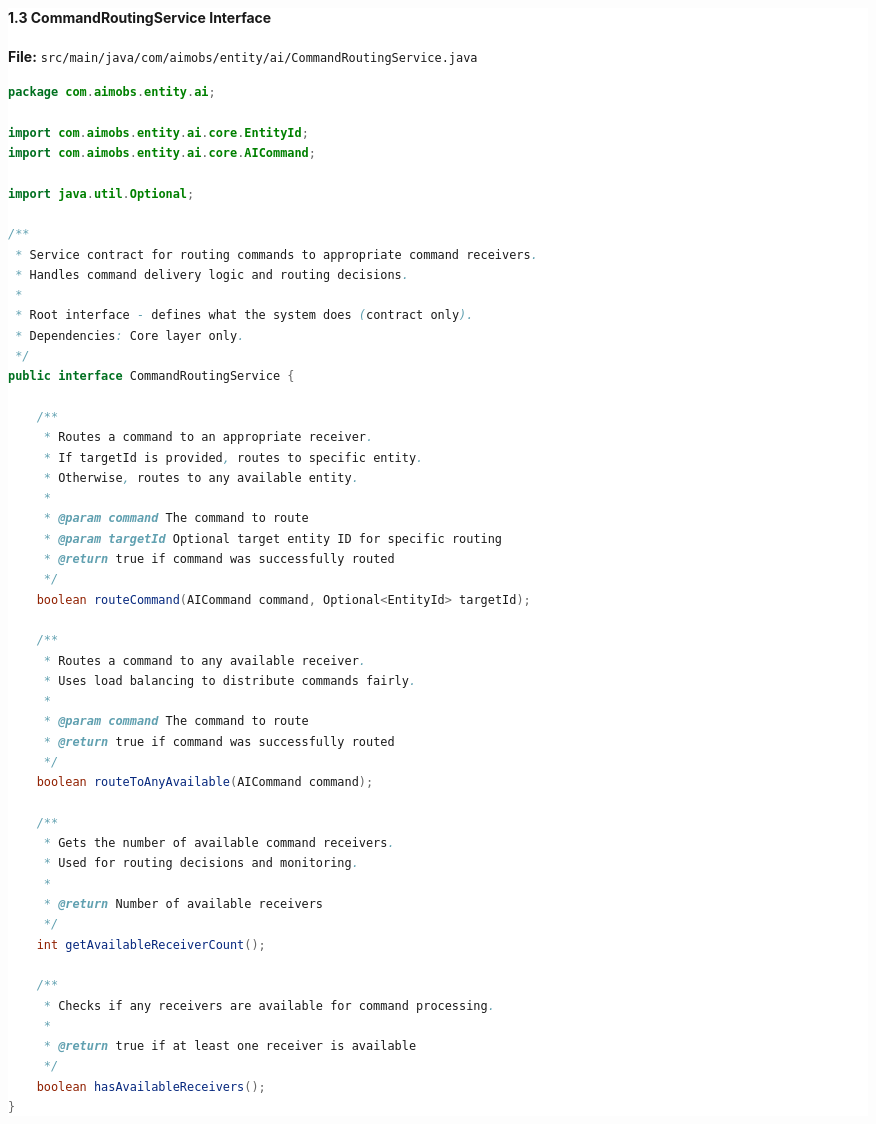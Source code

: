 #### 1.3 CommandRoutingService Interface
**File:** `src/main/java/com/aimobs/entity/ai/CommandRoutingService.java`

```java
package com.aimobs.entity.ai;

import com.aimobs.entity.ai.core.EntityId;
import com.aimobs.entity.ai.core.AICommand;

import java.util.Optional;

/**
 * Service contract for routing commands to appropriate command receivers.
 * Handles command delivery logic and routing decisions.
 * 
 * Root interface - defines what the system does (contract only).
 * Dependencies: Core layer only.
 */
public interface CommandRoutingService {
    
    /**
     * Routes a command to an appropriate receiver.
     * If targetId is provided, routes to specific entity.
     * Otherwise, routes to any available entity.
     * 
     * @param command The command to route
     * @param targetId Optional target entity ID for specific routing
     * @return true if command was successfully routed
     */
    boolean routeCommand(AICommand command, Optional<EntityId> targetId);
    
    /**
     * Routes a command to any available receiver.
     * Uses load balancing to distribute commands fairly.
     * 
     * @param command The command to route
     * @return true if command was successfully routed
     */
    boolean routeToAnyAvailable(AICommand command);
    
    /**
     * Gets the number of available command receivers.
     * Used for routing decisions and monitoring.
     * 
     * @return Number of available receivers
     */
    int getAvailableReceiverCount();
    
    /**
     * Checks if any receivers are available for command processing.
     * 
     * @return true if at least one receiver is available
     */
    boolean hasAvailableReceivers();
}
```
